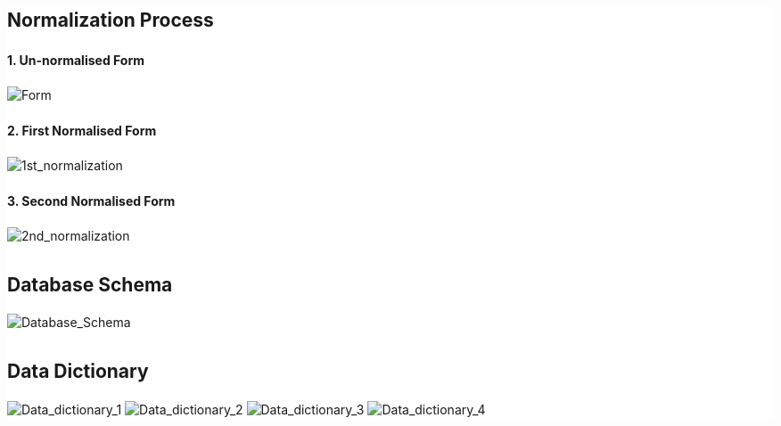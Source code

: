 
## Normalization Process

#### 1. Un-normalised Form

<img width="565" alt="Form" src="https://user-images.githubusercontent.com/68948128/151131186-65c72f4d-f557-4b5b-9eb4-690f8694147c.png">

#### 2. First Normalised Form

<img width="707" alt="1st_normalization" src="https://user-images.githubusercontent.com/68948128/151131608-b69b80d7-5fa8-444e-9d22-1c00573e0e2b.png">

#### 3. Second Normalised Form

<img width="561" alt="2nd_normalization" src="https://user-images.githubusercontent.com/68948128/151131629-6b5bf3b6-e95a-43cb-86a4-fbc99a37a023.png">


## Database Schema

![Database_Schema](https://user-images.githubusercontent.com/68948128/151131741-d62f5cf7-c02b-4242-af95-e11fbebd5145.png)


## Data Dictionary

<img width="842" alt="Data_dictionary_1" src="https://user-images.githubusercontent.com/68948128/151169865-aea9b677-69ce-4d21-bf6a-80e7863b428a.png">

<img width="842" alt="Data_dictionary_2" src="https://user-images.githubusercontent.com/68948128/151169884-979aaafa-79da-4c07-8856-6667e8c3ef81.png">

<img width="842" alt="Data_dictionary_3" src="https://user-images.githubusercontent.com/68948128/151169892-265baa95-e9ba-4309-bb57-d6edcd4d0a27.png">

<img width="842" alt="Data_dictionary_4" src="https://user-images.githubusercontent.com/68948128/151169898-974b00fe-0c3d-42b7-bbd0-8ba353a801bb.png">

